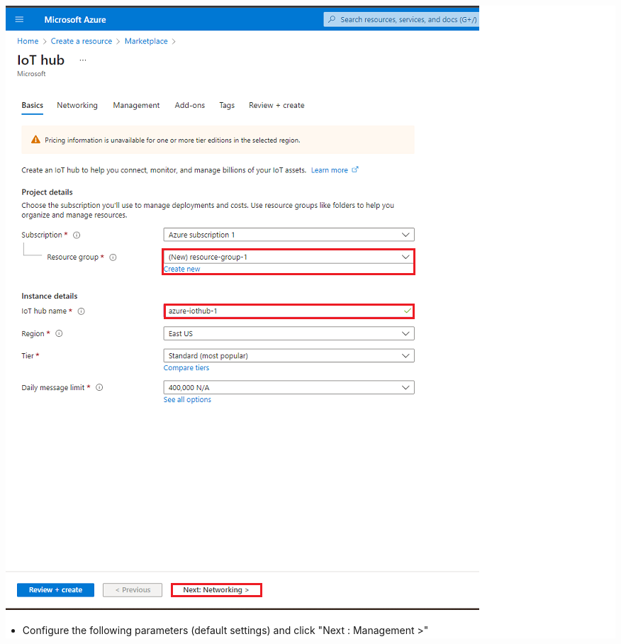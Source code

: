   ![Create IoT Hub Step2](resources/readme/azurecreateiothub1.png)

- Configure the following parameters (default settings) and click "Next : Management >"
